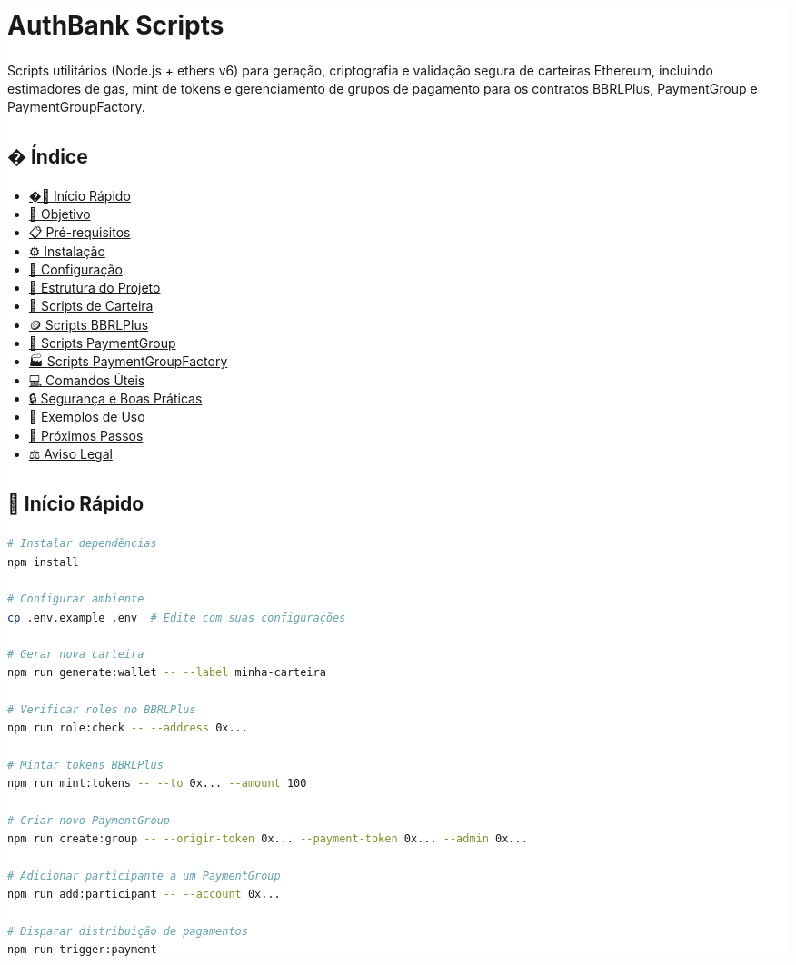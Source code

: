 # AuthBank Scripts

Scripts utilitários (Node.js + ethers v6) para geração, criptografia e validação segura de carteiras Ethereum, incluindo estimadores de gas, mint de tokens e gerenciamento de grupos de pagamento para os contratos BBRLPlus, PaymentGroup e PaymentGroupFactory.

## � Índice

- [�🚀 Início Rápido](#-início-rápido)
- [🎯 Objetivo](#-objetivo)
- [📋 Pré-requisitos](#-pré-requisitos)
- [⚙️ Instalação](#️-instalação)
- [🔧 Configuração](#-configuração)
- [📁 Estrutura do Projeto](#-estrutura-do-projeto)
- [🔑 Scripts de Carteira](#-scripts-de-carteira)
- [🪙 Scripts BBRLPlus](#-scripts-bbrlplus)
- [👥 Scripts PaymentGroup](#-scripts-paymentgroup)
- [🏭 Scripts PaymentGroupFactory](#-scripts-paymentgroupfactory)
- [💻 Comandos Úteis](#-comandos-úteis)
- [🔒 Segurança e Boas Práticas](#-segurança-e-boas-práticas)
- [📝 Exemplos de Uso](#-exemplos-de-uso)
- [🔮 Próximos Passos](#-próximos-passos)
- [⚖️ Aviso Legal](#️-aviso-legal)

## 🚀 Início Rápido

```bash
# Instalar dependências
npm install

# Configurar ambiente
cp .env.example .env  # Edite com suas configurações

# Gerar nova carteira
npm run generate:wallet -- --label minha-carteira

# Verificar roles no BBRLPlus
npm run role:check -- --address 0x...

# Mintar tokens BBRLPlus
npm run mint:tokens -- --to 0x... --amount 100

# Criar novo PaymentGroup
npm run create:group -- --origin-token 0x... --payment-token 0x... --admin 0x...

# Adicionar participante a um PaymentGroup
npm run add:participant -- --account 0x...

# Disparar distribuição de pagamentos
npm run trigger:payment
```
